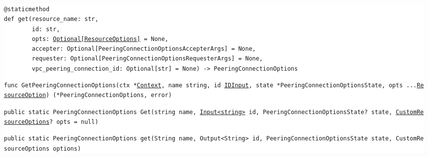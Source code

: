 <div>
<pulumi-choosable type="language" values="python">
<div class="highlight"><pre class="chroma"><code class="language-python" data-lang="python"><span class=nd>@staticmethod</span>
<span class="k">def </span><span class="nf">get</span><span class="p">(</span><span class="nx">resource_name</span><span class="p">:</span> <span class="nx">str</span><span class="p">,</span>
        <span class="nx">id</span><span class="p">:</span> <span class="nx">str</span><span class="p">,</span>
        <span class="nx">opts</span><span class="p">:</span> <span class="nx"><a href="/docs/reference/pkg/python/pulumi/#pulumi.ResourceOptions">Optional[ResourceOptions]</a></span> = None<span class="p">,</span>
        <span class="nx">accepter</span><span class="p">:</span> <span class="nx">Optional[PeeringConnectionOptionsAccepterArgs]</span> = None<span class="p">,</span>
        <span class="nx">requester</span><span class="p">:</span> <span class="nx">Optional[PeeringConnectionOptionsRequesterArgs]</span> = None<span class="p">,</span>
        <span class="nx">vpc_peering_connection_id</span><span class="p">:</span> <span class="nx">Optional[str]</span> = None<span class="p">) -&gt;</span> PeeringConnectionOptions</code></pre></div>
</pulumi-choosable>
</div>

<div>
<pulumi-choosable type="language" values="go">
<div class="highlight"><pre class="chroma"><code class="language-go" data-lang="go"><span class="k">func </span>GetPeeringConnectionOptions<span class="p">(</span><span class="nx">ctx</span><span class="p"> *</span><span class="nx"><a href="https://pkg.go.dev/github.com/pulumi/pulumi/sdk/v3/go/pulumi?tab=doc#Context">Context</a></span><span class="p">,</span> <span class="nx">name</span><span class="p"> </span><span class="nx">string</span><span class="p">,</span> <span class="nx">id</span><span class="p"> </span><span class="nx"><a href="https://pkg.go.dev/github.com/pulumi/pulumi/sdk/v3/go/pulumi?tab=doc#IDInput">IDInput</a></span><span class="p">,</span> <span class="nx">state</span><span class="p"> *</span><span class="nx">PeeringConnectionOptionsState</span><span class="p">,</span> <span class="nx">opts</span><span class="p"> ...</span><span class="nx"><a href="https://pkg.go.dev/github.com/pulumi/pulumi/sdk/v3/go/pulumi?tab=doc#ResourceOption">ResourceOption</a></span><span class="p">) (*<span class="nx">PeeringConnectionOptions</span>, error)</span></code></pre></div>
</pulumi-choosable>
</div>

<div>
<pulumi-choosable type="language" values="csharp">
<div class="highlight"><pre class="chroma"><code class="language-csharp" data-lang="csharp"><span class="k">public static </span><span class="nx">PeeringConnectionOptions</span><span class="nf"> Get</span><span class="p">(</span><span class="nx">string</span><span class="p"> </span><span class="nx">name<span class="p">,</span> <span class="nx"><a href="/docs/reference/pkg/dotnet/Pulumi/Pulumi.Input-1.html">Input&lt;string&gt;</a></span><span class="p"> </span><span class="nx">id<span class="p">,</span> <span class="nx">PeeringConnectionOptionsState</span><span class="p">? </span><span class="nx">state<span class="p">,</span> <span class="nx"><a href="/docs/reference/pkg/dotnet/Pulumi/Pulumi.CustomResourceOptions.html">CustomResourceOptions</a></span><span class="p">? </span><span class="nx">opts = null<span class="p">)</span></code></pre></div>
</pulumi-choosable>
</div>

<div>
<pulumi-choosable type="language" values="java">
<div class="highlight"><pre class="chroma"><code class="language-java" data-lang="java"><span class="k">public static </span><span class="nx">PeeringConnectionOptions</span><span class="nf"> get</span><span class="p">(</span><span class="nx">String</span><span class="p"> </span><span class="nx">name<span class="p">,</span> <span class="nx">Output&lt;String&gt;</span><span class="p"> </span><span class="nx">id<span class="p">,</span> <span class="nx">PeeringConnectionOptionsState</span><span class="p"> </span><span class="nx">state<span class="p">,</span> <span class="nx">CustomResourceOptions</span><span class="p"> </span><span class="nx">options<span class="p">)</span></code></pre></div>
</pulumi-choosable>
</div>
